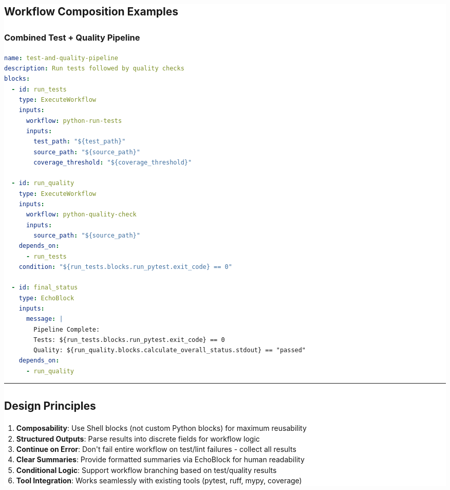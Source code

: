 ## Workflow Composition Examples

### Combined Test + Quality Pipeline
```yaml
name: test-and-quality-pipeline
description: Run tests followed by quality checks
blocks:
  - id: run_tests
    type: ExecuteWorkflow
    inputs:
      workflow: python-run-tests
      inputs:
        test_path: "${test_path}"
        source_path: "${source_path}"
        coverage_threshold: "${coverage_threshold}"

  - id: run_quality
    type: ExecuteWorkflow
    inputs:
      workflow: python-quality-check
      inputs:
        source_path: "${source_path}"
    depends_on:
      - run_tests
    condition: "${run_tests.blocks.run_pytest.exit_code} == 0"

  - id: final_status
    type: EchoBlock
    inputs:
      message: |
        Pipeline Complete:
        Tests: ${run_tests.blocks.run_pytest.exit_code} == 0
        Quality: ${run_quality.blocks.calculate_overall_status.stdout} == "passed"
    depends_on:
      - run_quality
```

---

## Design Principles

1. **Composability**: Use Shell blocks (not custom Python blocks) for maximum reusability
2. **Structured Outputs**: Parse results into discrete fields for workflow logic
3. **Continue on Error**: Don't fail entire workflow on test/lint failures - collect all results
4. **Clear Summaries**: Provide formatted summaries via EchoBlock for human readability
5. **Conditional Logic**: Support workflow branching based on test/quality results
6. **Tool Integration**: Works seamlessly with existing tools (pytest, ruff, mypy, coverage)
